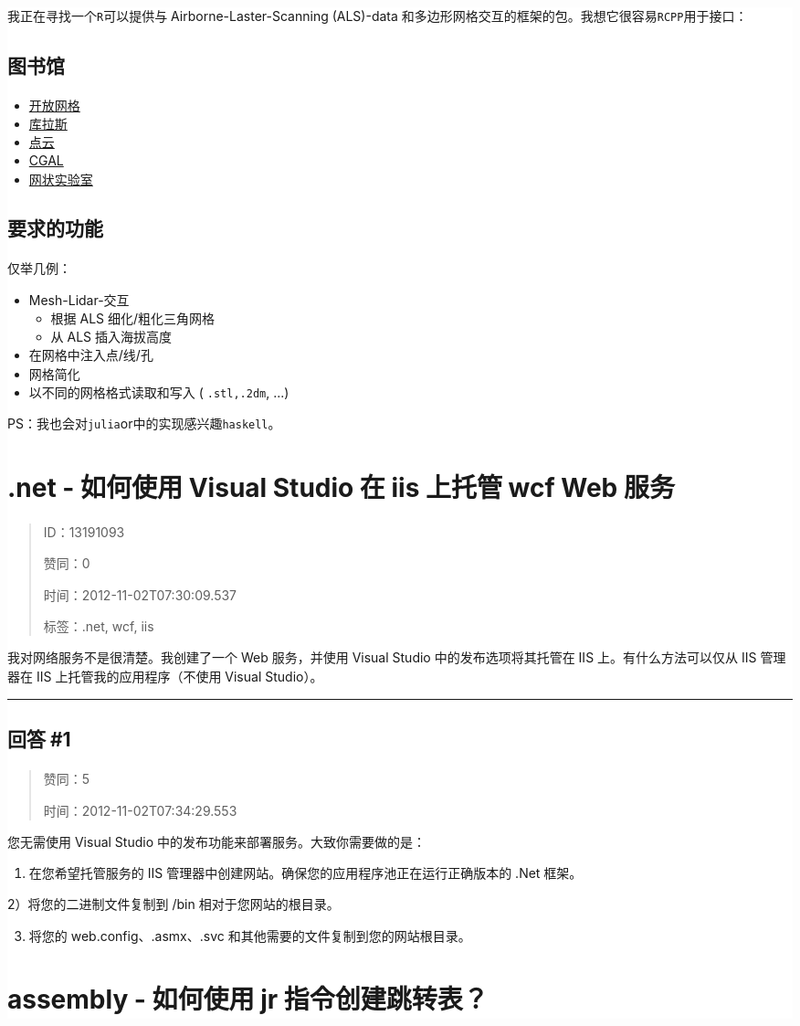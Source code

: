 我正在寻找一个`R`可以提供与 Airborne-Laster-Scanning (ALS)-data 和多边形网格交互的框架的包。我想它很容易`RCPP`用于接口：

## 图书馆

*   [开放网格](http://www.openmesh.org/)
*   [库拉斯](http://www.liblas.org/)
*   [点云](http://www.pointclouds.org/)
*   [CGAL](http://www.cgal.org/)
*   [网状实验室](http://meshlab.sourceforge.net/)

## 要求的功能

仅举几例：

*   Mesh-Lidar-交互
    *   根据 ALS 细化/粗化三角网格
    *   从 ALS 插入海拔高度
*   在网格中注入点/线/孔
*   网格简化
*   以不同的网格格式读取和写入 ( `.stl,.2dm`, ...)

PS：我也会对`julia`or中的实现感兴趣`haskell`。

# .net - 如何使用 Visual Studio 在 iis 上托管 wcf Web 服务

> ID：13191093
> 
> 赞同：0
> 
> 时间：2012-11-02T07:30:09.537
> 
> 标签：.net, wcf, iis

我对网络服务不是很清楚。我创建了一个 Web 服务，并使用 Visual Studio 中的发布选项将其托管在 IIS 上。有什么方法可以仅从 IIS 管理器在 IIS 上托管我的应用程序（不使用 Visual Studio）。

* * *

## 回答 #1

> 赞同：5
> 
> 时间：2012-11-02T07:34:29.553

您无需使用 Visual Studio 中的发布功能来部署服务。大致你需要做的是：

1) 在您希望托管服务的 IIS 管理器中创建网站。确保您的应用程序池正在运行正确版本的 .Net 框架。

2）将您的二进制文件复制到 /bin 相对于您网站的根目录。

3) 将您的 web.config、.asmx、.svc 和其他需要的文件复制到您的网站根目录。

# assembly - 如何使用 jr 指令创建跳转表？
